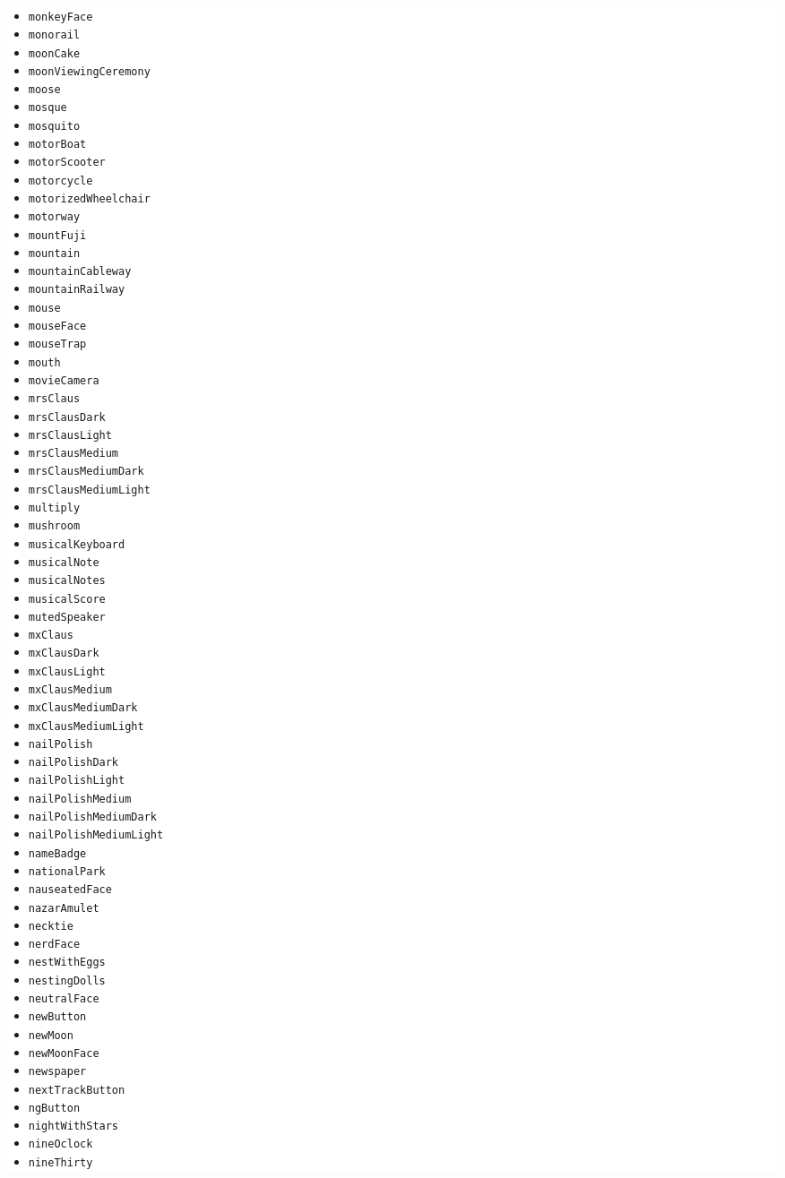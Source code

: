 - `monkeyFace`
- `monorail`
- `moonCake`
- `moonViewingCeremony`
- `moose`
- `mosque`
- `mosquito`
- `motorBoat`
- `motorScooter`
- `motorcycle`
- `motorizedWheelchair`
- `motorway`
- `mountFuji`
- `mountain`
- `mountainCableway`
- `mountainRailway`
- `mouse`
- `mouseFace`
- `mouseTrap`
- `mouth`
- `movieCamera`
- `mrsClaus`
- `mrsClausDark`
- `mrsClausLight`
- `mrsClausMedium`
- `mrsClausMediumDark`
- `mrsClausMediumLight`
- `multiply`
- `mushroom`
- `musicalKeyboard`
- `musicalNote`
- `musicalNotes`
- `musicalScore`
- `mutedSpeaker`
- `mxClaus`
- `mxClausDark`
- `mxClausLight`
- `mxClausMedium`
- `mxClausMediumDark`
- `mxClausMediumLight`
- `nailPolish`
- `nailPolishDark`
- `nailPolishLight`
- `nailPolishMedium`
- `nailPolishMediumDark`
- `nailPolishMediumLight`
- `nameBadge`
- `nationalPark`
- `nauseatedFace`
- `nazarAmulet`
- `necktie`
- `nerdFace`
- `nestWithEggs`
- `nestingDolls`
- `neutralFace`
- `newButton`
- `newMoon`
- `newMoonFace`
- `newspaper`
- `nextTrackButton`
- `ngButton`
- `nightWithStars`
- `nineOclock`
- `nineThirty`